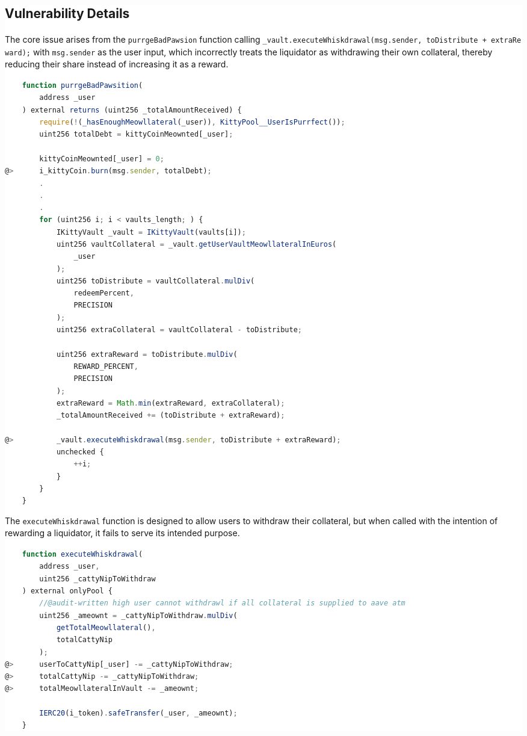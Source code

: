 ## Vulnerability Details

The core issue arises from the `purrgeBadPawsion` function calling `_vault.executeWhiskdrawal(msg.sender, toDistribute + extraReward);` with `msg.sender` as the user input, which incorrectly treats the liquidator as withdrawing their own collateral, thereby reducing their share instead of increasing it as a reward.

```javascript
    function purrgeBadPawsition(
        address _user
    ) external returns (uint256 _totalAmountReceived) {
        require(!(_hasEnoughMeowllateral(_user)), KittyPool__UserIsPurrfect());
        uint256 totalDebt = kittyCoinMeownted[_user];

        kittyCoinMeownted[_user] = 0;
@>      i_kittyCoin.burn(msg.sender, totalDebt);
        .
        .
        .
        for (uint256 i; i < vaults_length; ) {
            IKittyVault _vault = IKittyVault(vaults[i]);
            uint256 vaultCollateral = _vault.getUserVaultMeowllateralInEuros(
                _user
            );
            uint256 toDistribute = vaultCollateral.mulDiv(
                redeemPercent,
                PRECISION
            );
            uint256 extraCollateral = vaultCollateral - toDistribute;

            uint256 extraReward = toDistribute.mulDiv(
                REWARD_PERCENT,
                PRECISION
            );
            extraReward = Math.min(extraReward, extraCollateral);
            _totalAmountReceived += (toDistribute + extraReward);

@>          _vault.executeWhiskdrawal(msg.sender, toDistribute + extraReward);
            unchecked {
                ++i;
            }
        }
    }
```

The `executeWhiskdrawal` function is designed to allow users to withdraw their collateral, but when called with the intention of rewarding a liquidator, it fails to serve its intended purpose.

```javascript
    function executeWhiskdrawal(
        address _user,
        uint256 _cattyNipToWithdraw
    ) external onlyPool {
        //@audit-written high user cannot withdrawl if all collateral is supplied to aave atm
        uint256 _ameownt = _cattyNipToWithdraw.mulDiv(
            getTotalMeowllateral(),
            totalCattyNip
        );
@>      userToCattyNip[_user] -= _cattyNipToWithdraw;
@>      totalCattyNip -= _cattyNipToWithdraw;
@>      totalMeowllateralInVault -= _ameownt;

        IERC20(i_token).safeTransfer(_user, _ameownt);
    }
```
